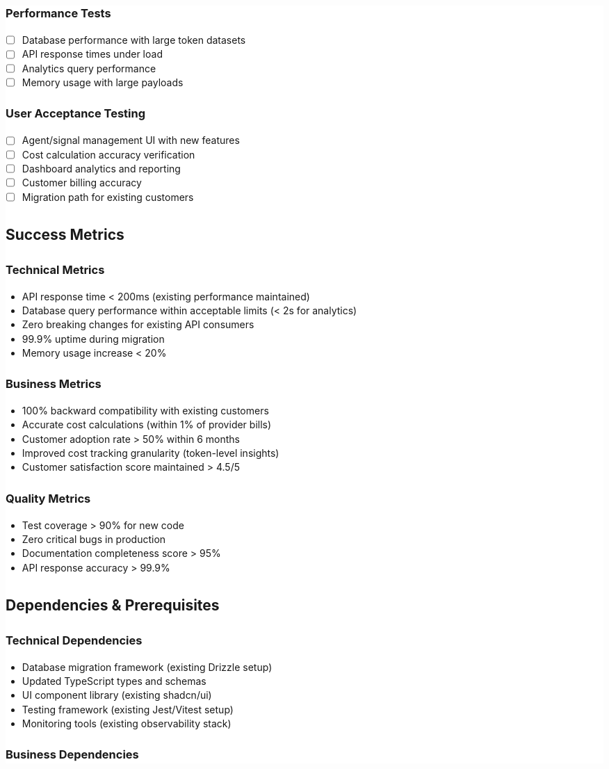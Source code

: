 ### Performance Tests

- [ ] Database performance with large token datasets
- [ ] API response times under load
- [ ] Analytics query performance
- [ ] Memory usage with large payloads

### User Acceptance Testing

- [ ] Agent/signal management UI with new features
- [ ] Cost calculation accuracy verification
- [ ] Dashboard analytics and reporting
- [ ] Customer billing accuracy
- [ ] Migration path for existing customers

## Success Metrics

### Technical Metrics

- API response time < 200ms (existing performance maintained)
- Database query performance within acceptable limits (< 2s for analytics)
- Zero breaking changes for existing API consumers
- 99.9% uptime during migration
- Memory usage increase < 20%

### Business Metrics

- 100% backward compatibility with existing customers
- Accurate cost calculations (within 1% of provider bills)
- Customer adoption rate > 50% within 6 months
- Improved cost tracking granularity (token-level insights)
- Customer satisfaction score maintained > 4.5/5

### Quality Metrics

- Test coverage > 90% for new code
- Zero critical bugs in production
- Documentation completeness score > 95%
- API response accuracy > 99.9%

## Dependencies & Prerequisites

### Technical Dependencies

- Database migration framework (existing Drizzle setup)
- Updated TypeScript types and schemas
- UI component library (existing shadcn/ui)
- Testing framework (existing Jest/Vitest setup)
- Monitoring tools (existing observability stack)

### Business Dependencies
